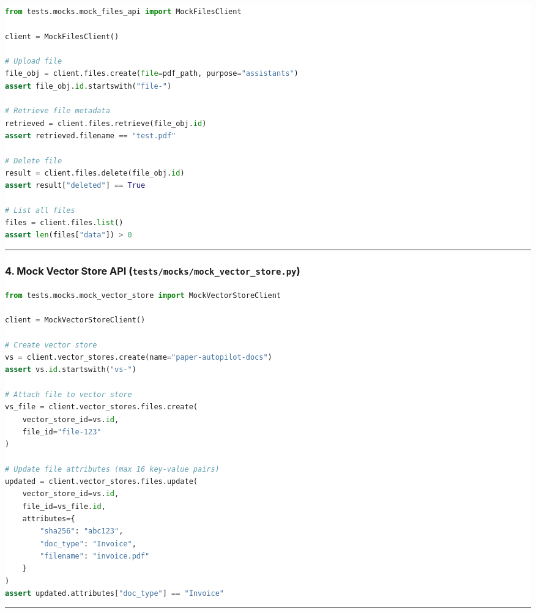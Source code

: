 ```python
from tests.mocks.mock_files_api import MockFilesClient

client = MockFilesClient()

# Upload file
file_obj = client.files.create(file=pdf_path, purpose="assistants")
assert file_obj.id.startswith("file-")

# Retrieve file metadata
retrieved = client.files.retrieve(file_obj.id)
assert retrieved.filename == "test.pdf"

# Delete file
result = client.files.delete(file_obj.id)
assert result["deleted"] == True

# List all files
files = client.files.list()
assert len(files["data"]) > 0
```

---

### 4. Mock Vector Store API (`tests/mocks/mock_vector_store.py`)

```python
from tests.mocks.mock_vector_store import MockVectorStoreClient

client = MockVectorStoreClient()

# Create vector store
vs = client.vector_stores.create(name="paper-autopilot-docs")
assert vs.id.startswith("vs-")

# Attach file to vector store
vs_file = client.vector_stores.files.create(
    vector_store_id=vs.id,
    file_id="file-123"
)

# Update file attributes (max 16 key-value pairs)
updated = client.vector_stores.files.update(
    vector_store_id=vs.id,
    file_id=vs_file.id,
    attributes={
        "sha256": "abc123",
        "doc_type": "Invoice",
        "filename": "invoice.pdf"
    }
)
assert updated.attributes["doc_type"] == "Invoice"
```

---